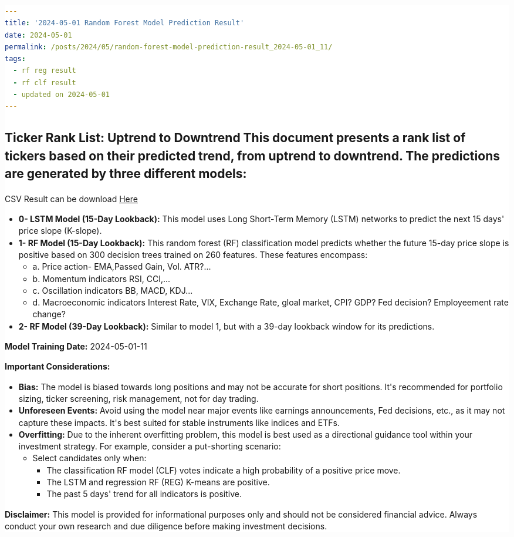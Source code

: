 ```yaml
---
title: '2024-05-01 Random Forest Model Prediction Result'
date: 2024-05-01
permalink: /posts/2024/05/random-forest-model-prediction-result_2024-05-01_11/
tags:
  - rf reg result
  - rf clf result
  - updated on 2024-05-01
---
```

## Ticker Rank List: Uptrend to Downtrend This document presents a rank list of tickers based on their predicted trend, from uptrend to downtrend. The predictions are generated by three different models:
 CSV Result can be download [ Here ](https://cliffordhu.github.io/images/2024-05-01-random-forest-model-prediction-result_2024-05-01_11.csv) 

* **0- LSTM Model (15-Day Lookback):** This model uses Long Short-Term Memory (LSTM) networks to predict the next 15 days' price slope (K-slope). 
* **1- RF Model (15-Day Lookback):** This random forest (RF) classification model predicts whether the future 15-day price slope is positive based on 300 decision trees trained on 260 features. These features encompass: 
     * a. Price action- EMA,Passed Gain, Vol. ATR?...  
     * b. Momentum indicators  RSI, CCI,...  
     * c. Oscillation indicators  BB, MACD, KDJ... 
     * d. Macroeconomic indicators Interest Rate, VIX, Exchange Rate, gloal market, CPI? GDP? Fed decision? Employeement rate change? 
 * **2- RF Model (39-Day Lookback):** Similar to model 1, but with a 39-day lookback window for its predictions. 

 **Model Training Date:** 2024-05-01-11 
 
 **Important Considerations:** 
 
 * **Bias:** The model is biased towards long positions and may not be accurate for short positions. It's recommended for portfolio sizing, ticker screening, risk management, not for day trading.
 * **Unforeseen Events:** Avoid using the model near major events like earnings announcements, Fed decisions, etc., as it may not capture these impacts. It's best suited for stable instruments like indices and ETFs.
 * **Overfitting:** Due to the inherent overfitting problem, this model is best used as a directional guidance tool within your investment strategy. For example, consider a put-shorting scenario:
     * Select candidates only when: 
         * The classification RF model (CLF) votes indicate a high probability of a positive price move.
         * The LSTM and regression RF (REG) K-means are positive. 
         * The past 5 days' trend for all indicators is positive. 
 
 **Disclaimer:** This model is provided for informational purposes only and should not be considered financial advice. Always conduct your own research and due diligence before making investment decisions.


